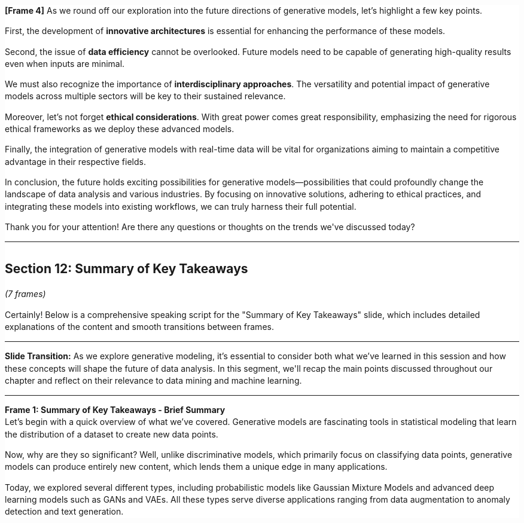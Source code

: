 **[Frame 4]**
As we round off our exploration into the future directions of generative models, let’s highlight a few key points.

First, the development of **innovative architectures** is essential for enhancing the performance of these models. 

Second, the issue of **data efficiency** cannot be overlooked. Future models need to be capable of generating high-quality results even when inputs are minimal.

We must also recognize the importance of **interdisciplinary approaches**. The versatility and potential impact of generative models across multiple sectors will be key to their sustained relevance.

Moreover, let’s not forget **ethical considerations**. With great power comes great responsibility, emphasizing the need for rigorous ethical frameworks as we deploy these advanced models.

Finally, the integration of generative models with real-time data will be vital for organizations aiming to maintain a competitive advantage in their respective fields.

In conclusion, the future holds exciting possibilities for generative models—possibilities that could profoundly change the landscape of data analysis and various industries. By focusing on innovative solutions, adhering to ethical practices, and integrating these models into existing workflows, we can truly harness their full potential. 

Thank you for your attention! Are there any questions or thoughts on the trends we've discussed today?

---

## Section 12: Summary of Key Takeaways
*(7 frames)*

Certainly! Below is a comprehensive speaking script for the "Summary of Key Takeaways" slide, which includes detailed explanations of the content and smooth transitions between frames. 

---

**Slide Transition:**
As we explore generative modeling, it’s essential to consider both what we’ve learned in this session and how these concepts will shape the future of data analysis. In this segment, we'll recap the main points discussed throughout our chapter and reflect on their relevance to data mining and machine learning.

---

**Frame 1: Summary of Key Takeaways - Brief Summary**  
Let’s begin with a quick overview of what we’ve covered. Generative models are fascinating tools in statistical modeling that learn the distribution of a dataset to create new data points. 

Now, why are they so significant? Well, unlike discriminative models, which primarily focus on classifying data points, generative models can produce entirely new content, which lends them a unique edge in many applications. 

Today, we explored several different types, including probabilistic models like Gaussian Mixture Models and advanced deep learning models such as GANs and VAEs. All these types serve diverse applications ranging from data augmentation to anomaly detection and text generation. 
